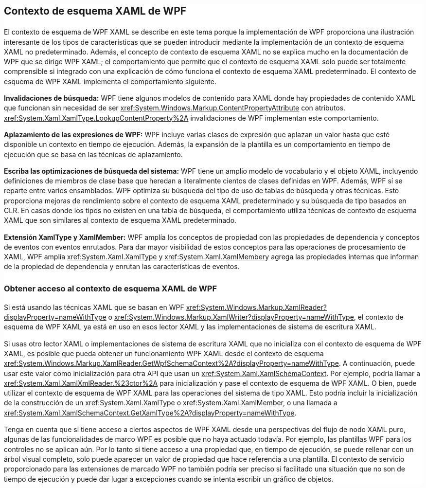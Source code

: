 ## <a name="wpf-xaml-schema-context"></a>Contexto de esquema XAML de WPF  
 El contexto de esquema de WPF XAML se describe en este tema porque la implementación de WPF proporciona una ilustración interesante de los tipos de características que se pueden introducir mediante la implementación de un contexto de esquema XAML no predeterminado. Además, el concepto de contexto de esquema XAML no se explica mucho en la documentación de WPF que se dirige WPF XAML; el comportamiento que permite que el contexto de esquema XAML solo puede ser totalmente comprensible si integrado con una explicación de cómo funciona el contexto de esquema XAML predeterminado. El contexto de esquema de WPF XAML implementa el comportamiento siguiente.  
  
 **Invalidaciones de búsqueda:** WPF tiene algunos modelos de contenido para XAML donde hay propiedades de contenido XAML que funcionan sin necesidad de ser <xref:System.Windows.Markup.ContentPropertyAttribute> con atributos. <xref:System.Xaml.XamlType.LookupContentProperty%2A> invalidaciones de WPF implementan este comportamiento.  
  
 **Aplazamiento de las expresiones de WPF:** WPF incluye varias clases de expresión que aplazan un valor hasta que esté disponible un contexto en tiempo de ejecución. Además, la expansión de la plantilla es un comportamiento en tiempo de ejecución que se basa en las técnicas de aplazamiento.  
  
 **Escriba las optimizaciones de búsqueda del sistema:** WPF tiene un amplio modelo de vocabulario y el objeto XAML, incluyendo definiciones de miembros de clase base que heredan a literalmente cientos de clases definidas en WPF. Además, WPF sí se reparte entre varios ensamblados. WPF optimiza su búsqueda del tipo de uso de tablas de búsqueda y otras técnicas. Esto proporciona mejoras de rendimiento sobre el contexto de esquema XAML predeterminado y su búsqueda de tipo basados en CLR. En casos donde los tipos no existen en una tabla de búsqueda, el comportamiento utiliza técnicas de contexto de esquema XAML que son similares al contexto de esquema XAML predeterminado.  
  
 **Extensión XamlType y XamlMember:** WPF amplía los conceptos de propiedad con las propiedades de dependencia y conceptos de eventos con eventos enrutados. Para dar mayor visibilidad de estos conceptos para las operaciones de procesamiento de XAML, WPF amplía <xref:System.Xaml.XamlType> y <xref:System.Xaml.XamlMember>y agrega las propiedades internas que informan de la propiedad de dependencia y enrutan las características de eventos.  
  
### <a name="accessing-the-wpf-xaml-schema-context"></a>Obtener acceso al contexto de esquema XAML de WPF  
 Si está usando las técnicas XAML que se basan en WPF <xref:System.Windows.Markup.XamlReader?displayProperty=nameWithType> o <xref:System.Windows.Markup.XamlWriter?displayProperty=nameWithType>, el contexto de esquema de WPF XAML ya está en uso en esos lector XAML y las implementaciones de sistema de escritura XAML.  
  
 Si usas otro lector XAML o implementaciones de sistema de escritura XAML que no inicializa con el contexto de esquema de WPF XAML, es posible que pueda obtener un funcionamiento WPF XAML desde el contexto de esquema <xref:System.Windows.Markup.XamlReader.GetWpfSchemaContext%2A?displayProperty=nameWithType>. A continuación, puede usar este valor como inicialización para otra API que usan un <xref:System.Xaml.XamlSchemaContext>. Por ejemplo, podría llamar a <xref:System.Xaml.XamlXmlReader.%23ctor%2A> para inicialización y pase el contexto de esquema de WPF XAML. O bien, puede utilizar el contexto de esquema de WPF XAML para las operaciones del sistema de tipo XAML. Esto podría incluir la inicialización de la construcción de un <xref:System.Xaml.XamlType> o <xref:System.Xaml.XamlMember>, o una llamada a <xref:System.Xaml.XamlSchemaContext.GetXamlType%2A?displayProperty=nameWithType>.  
  
 Tenga en cuenta que si tiene acceso a ciertos aspectos de WPF XAML desde una perspectivas del flujo de nodo XAML puro, algunas de las funcionalidades de marco WPF es posible que no haya actuado todavía. Por ejemplo, las plantillas WPF para los controles no se aplican aún. Por lo tanto si tiene acceso a una propiedad que, en tiempo de ejecución, se puede rellenar con un árbol visual completo, solo puede aparecer un valor de propiedad que hace referencia a una plantilla. El contexto de servicio proporcionado para las extensiones de marcado WPF no también podría ser preciso si facilitado una situación que no son de tiempo de ejecución y puede dar lugar a excepciones cuando se intenta escribir un gráfico de objetos.  
  